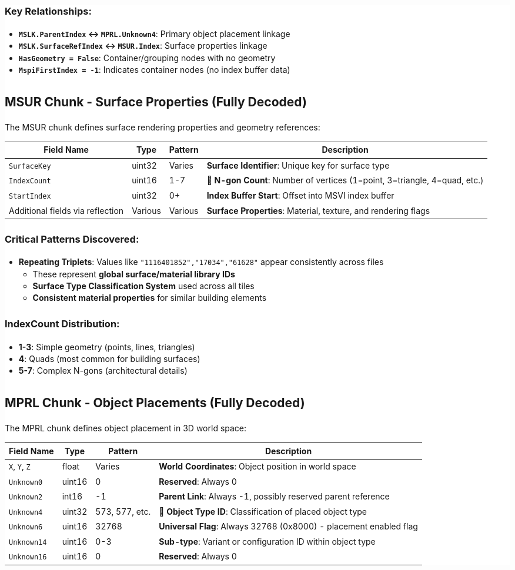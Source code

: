 ### Key Relationships:
- **`MSLK.ParentIndex` ↔ `MPRL.Unknown4`**: Primary object placement linkage
- **`MSLK.SurfaceRefIndex` ↔ `MSUR.Index`**: Surface properties linkage
- **`HasGeometry = False`**: Container/grouping nodes with no geometry
- **`MspiFirstIndex = -1`**: Indicates container nodes (no index buffer data)

## MSUR Chunk - Surface Properties (Fully Decoded)

The MSUR chunk defines surface rendering properties and geometry references:

| Field Name | Type | Pattern | Description |
|------------|------|---------|-------------|
| `SurfaceKey` | uint32 | Varies | **Surface Identifier**: Unique key for surface type |
| `IndexCount` | uint16 | 1-7 | **🔑 N-gon Count**: Number of vertices (1=point, 3=triangle, 4=quad, etc.) |
| `StartIndex` | uint32 | 0+ | **Index Buffer Start**: Offset into MSVI index buffer |
| Additional fields via reflection | Various | Various | **Surface Properties**: Material, texture, and rendering flags |

### Critical Patterns Discovered:
- **Repeating Triplets**: Values like `"1116401852","17034","61628"` appear consistently across files
  - These represent **global surface/material library IDs**
  - **Surface Type Classification System** used across all tiles
  - **Consistent material properties** for similar building elements

### IndexCount Distribution:
- **1-3**: Simple geometry (points, lines, triangles)
- **4**: Quads (most common for building surfaces)
- **5-7**: Complex N-gons (architectural details)

## MPRL Chunk - Object Placements (Fully Decoded)

The MPRL chunk defines object placement in 3D world space:

| Field Name | Type | Pattern | Description |
|------------|------|---------|-------------|
| `X`, `Y`, `Z` | float | Varies | **World Coordinates**: Object position in world space |
| `Unknown0` | uint16 | 0 | **Reserved**: Always 0 |
| `Unknown2` | int16 | -1 | **Parent Link**: Always -1, possibly reserved parent reference |
| `Unknown4` | uint32 | 573, 577, etc. | **🔑 Object Type ID**: Classification of placed object type |
| `Unknown6` | uint16 | 32768 | **Universal Flag**: Always 32768 (0x8000) - placement enabled flag |
| `Unknown14` | uint16 | 0-3 | **Sub-type**: Variant or configuration ID within object type |
| `Unknown16` | uint16 | 0 | **Reserved**: Always 0 |
